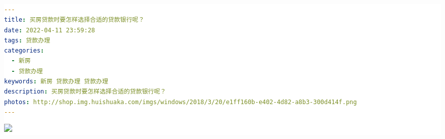 ```yaml
---
title: 买房贷款时要怎样选择合适的贷款银行呢？
date: 2022-04-11 23:59:28
tags: 贷款办理
categories:
  - 新房
  - 贷款办理
keywords: 新房 贷款办理 贷款办理
description: 买房贷款时要怎样选择合适的贷款银行呢？
photos: http://shop.img.huishuaka.com/imgs/windows/2018/3/20/e1ff160b-e402-4d82-a8b3-300d414f.png
---
```


<img src="http://shop.img.huishuaka.com/imgs/windows/2018/3/20/c22fafc9-7d0a-4669-9efa-5218fa83.png" width="100%" />
